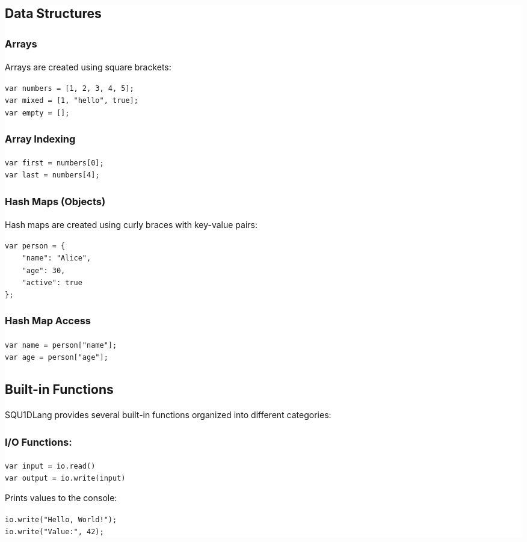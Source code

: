 ## Data Structures

### Arrays

Arrays are created using square brackets:

```squ1d
var numbers = [1, 2, 3, 4, 5];
var mixed = [1, "hello", true];
var empty = [];
```

### Array Indexing

```squ1d
var first = numbers[0];
var last = numbers[4];
```

### Hash Maps (Objects)

Hash maps are created using curly braces with key-value pairs:

```squ1d
var person = {
    "name": "Alice",
    "age": 30,
    "active": true
};
```

### Hash Map Access

```squ1d
var name = person["name"];
var age = person["age"];
```

## Built-in Functions

SQU1DLang provides several built-in functions organized into different categories:

### I/O Functions:

```squ1d
var input = io.read()
var output = io.write(input)
```

Prints values to the console:

```squ1d
io.write("Hello, World!");
io.write("Value:", 42);
```
